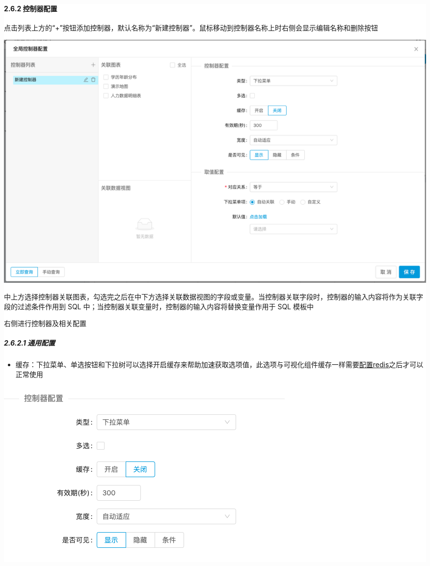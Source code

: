#### 2.6.2 控制器配置

点击列表上方的“+”按钮添加控制器，默认名称为“新建控制器”。鼠标移动到控制器名称上时右侧会显示编辑名称和删除按钮

![全局控制器2](../../assets/images/dashboard/2.6.2.1.png)

中上方选择控制器关联图表，勾选完之后在中下方选择关联数据视图的字段或变量。当控制器关联字段时，控制器的输入内容将作为关联字段的过滤条件作用到 SQL 中；当控制器关联变量时，控制器的输入内容将替换变量作用于 SQL 模板中

右侧进行控制器及相关配置

##### 2.6.2.1 通用配置

- 缓存：下拉菜单、单选按钮和下拉树可以选择开启缓存来帮助加速获取选项值，此选项与可视化组件缓存一样需要[配置redis](1.1-deployment#245-cache-配置可选)之后才可以正常使用

![通用配置1](../../assets/images/dashboard/2.6.2.1.1.png)
